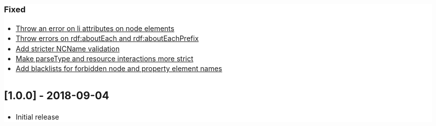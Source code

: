 ### Fixed
* [Throw an error on li attributes on node elements](https://github.com/rdfjs/rdfxml-streaming-parser.js/commit/affb69bafb7f6ccfa72be731a7058314a541e2b4)
* [Throw errors on rdf:aboutEach and rdf:aboutEachPrefix](https://github.com/rdfjs/rdfxml-streaming-parser.js/commit/d981af760f5b4a21d73d325f4105da203bd8223c)
* [Add stricter NCName validation](https://github.com/rdfjs/rdfxml-streaming-parser.js/commit/25d97be70d88e18aed856c9aae15741cc9300c5e)
* [Make parseType and resource interactions more strict](https://github.com/rdfjs/rdfxml-streaming-parser.js/commit/25e397285db03e8094197515394ee62f88f29761)
* [Add blacklists for forbidden node and property element names](https://github.com/rdfjs/rdfxml-streaming-parser.js/commit/1e812fcbaef4bb4ad112f3eec83e3ce91bc97d51)

<a name="1.0.0"></a>
## [1.0.0] - 2018-09-04
* Initial release
